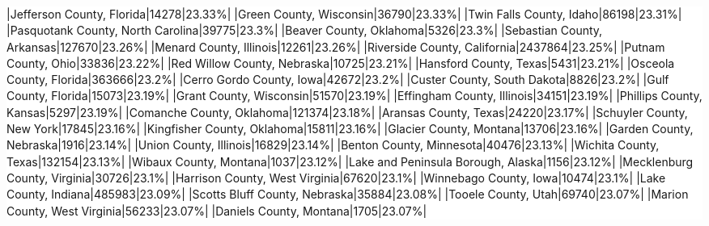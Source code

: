 |Jefferson County, Florida|14278|23.33%|
|Green County, Wisconsin|36790|23.33%|
|Twin Falls County, Idaho|86198|23.31%|
|Pasquotank County, North Carolina|39775|23.3%|
|Beaver County, Oklahoma|5326|23.3%|
|Sebastian County, Arkansas|127670|23.26%|
|Menard County, Illinois|12261|23.26%|
|Riverside County, California|2437864|23.25%|
|Putnam County, Ohio|33836|23.22%|
|Red Willow County, Nebraska|10725|23.21%|
|Hansford County, Texas|5431|23.21%|
|Osceola County, Florida|363666|23.2%|
|Cerro Gordo County, Iowa|42672|23.2%|
|Custer County, South Dakota|8826|23.2%|
|Gulf County, Florida|15073|23.19%|
|Grant County, Wisconsin|51570|23.19%|
|Effingham County, Illinois|34151|23.19%|
|Phillips County, Kansas|5297|23.19%|
|Comanche County, Oklahoma|121374|23.18%|
|Aransas County, Texas|24220|23.17%|
|Schuyler County, New York|17845|23.16%|
|Kingfisher County, Oklahoma|15811|23.16%|
|Glacier County, Montana|13706|23.16%|
|Garden County, Nebraska|1916|23.14%|
|Union County, Illinois|16829|23.14%|
|Benton County, Minnesota|40476|23.13%|
|Wichita County, Texas|132154|23.13%|
|Wibaux County, Montana|1037|23.12%|
|Lake and Peninsula Borough, Alaska|1156|23.12%|
|Mecklenburg County, Virginia|30726|23.1%|
|Harrison County, West Virginia|67620|23.1%|
|Winnebago County, Iowa|10474|23.1%|
|Lake County, Indiana|485983|23.09%|
|Scotts Bluff County, Nebraska|35884|23.08%|
|Tooele County, Utah|69740|23.07%|
|Marion County, West Virginia|56233|23.07%|
|Daniels County, Montana|1705|23.07%|